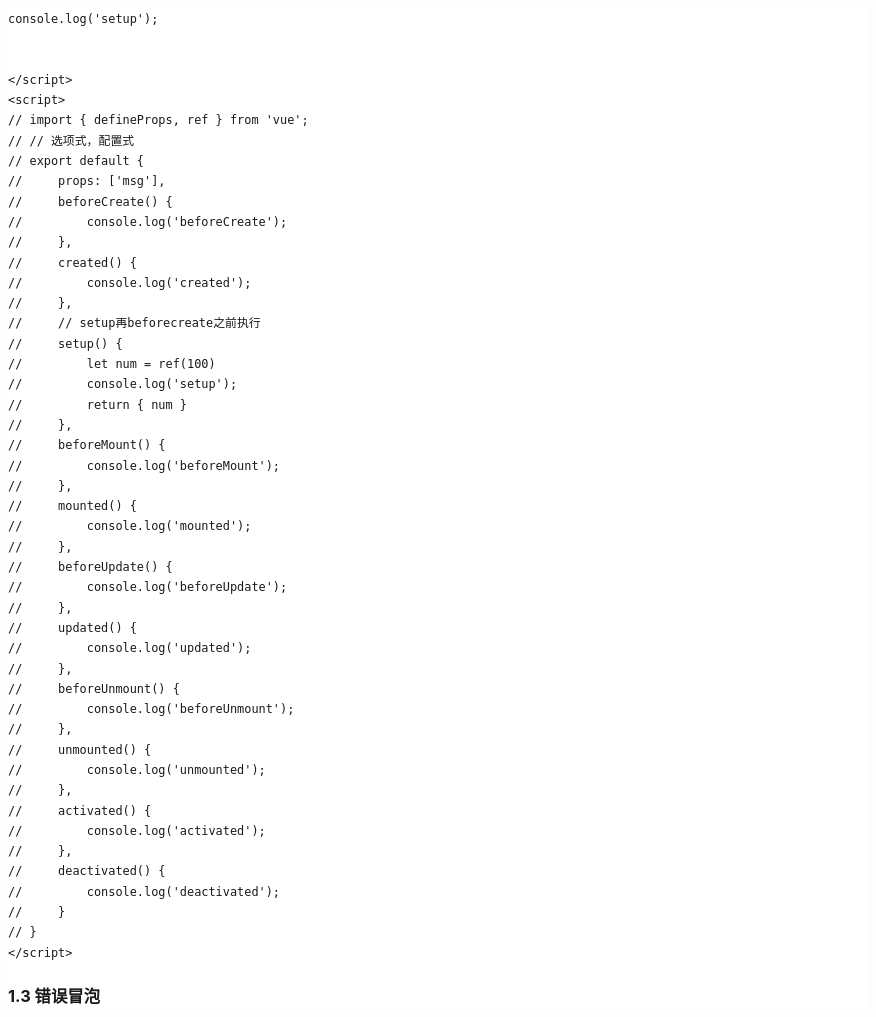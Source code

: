 ```vue
console.log('setup');


</script>
<script>
// import { defineProps, ref } from 'vue';
// // 选项式，配置式
// export default {
//     props: ['msg'],
//     beforeCreate() {
//         console.log('beforeCreate');
//     },
//     created() {
//         console.log('created');
//     },
//     // setup再beforecreate之前执行
//     setup() {
//         let num = ref(100)
//         console.log('setup');
//         return { num }
//     },
//     beforeMount() {
//         console.log('beforeMount');
//     },
//     mounted() {
//         console.log('mounted');
//     },
//     beforeUpdate() {
//         console.log('beforeUpdate');
//     },
//     updated() {
//         console.log('updated');
//     },
//     beforeUnmount() {
//         console.log('beforeUnmount');
//     },
//     unmounted() {
//         console.log('unmounted');
//     },
//     activated() {
//         console.log('activated');
//     },
//     deactivated() {
//         console.log('deactivated');
//     }
// }
</script>
```



### 1.3 错误冒泡
